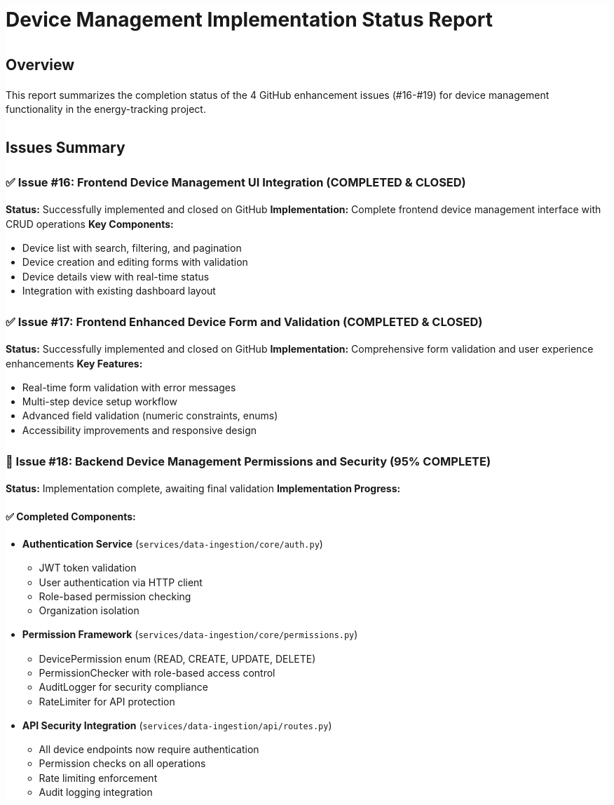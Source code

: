 # Device Management Implementation Status Report

## Overview

This report summarizes the completion status of the 4 GitHub enhancement issues (#16-#19) for device management functionality in the energy-tracking project.

## Issues Summary

### ✅ Issue #16: Frontend Device Management UI Integration (COMPLETED & CLOSED)
**Status:** Successfully implemented and closed on GitHub
**Implementation:** Complete frontend device management interface with CRUD operations
**Key Components:**
- Device list with search, filtering, and pagination
- Device creation and editing forms with validation
- Device details view with real-time status
- Integration with existing dashboard layout

### ✅ Issue #17: Frontend Enhanced Device Form and Validation (COMPLETED & CLOSED)  
**Status:** Successfully implemented and closed on GitHub
**Implementation:** Comprehensive form validation and user experience enhancements
**Key Features:**
- Real-time form validation with error messages
- Multi-step device setup workflow
- Advanced field validation (numeric constraints, enums)
- Accessibility improvements and responsive design

### 🔄 Issue #18: Backend Device Management Permissions and Security (95% COMPLETE)
**Status:** Implementation complete, awaiting final validation
**Implementation Progress:**

#### ✅ Completed Components:
- **Authentication Service** (`services/data-ingestion/core/auth.py`)
  - JWT token validation
  - User authentication via HTTP client
  - Role-based permission checking
  - Organization isolation

- **Permission Framework** (`services/data-ingestion/core/permissions.py`)
  - DevicePermission enum (READ, CREATE, UPDATE, DELETE)
  - PermissionChecker with role-based access control
  - AuditLogger for security compliance
  - RateLimiter for API protection

- **API Security Integration** (`services/data-ingestion/api/routes.py`)
  - All device endpoints now require authentication
  - Permission checks on all operations
  - Rate limiting enforcement
  - Audit logging integration

